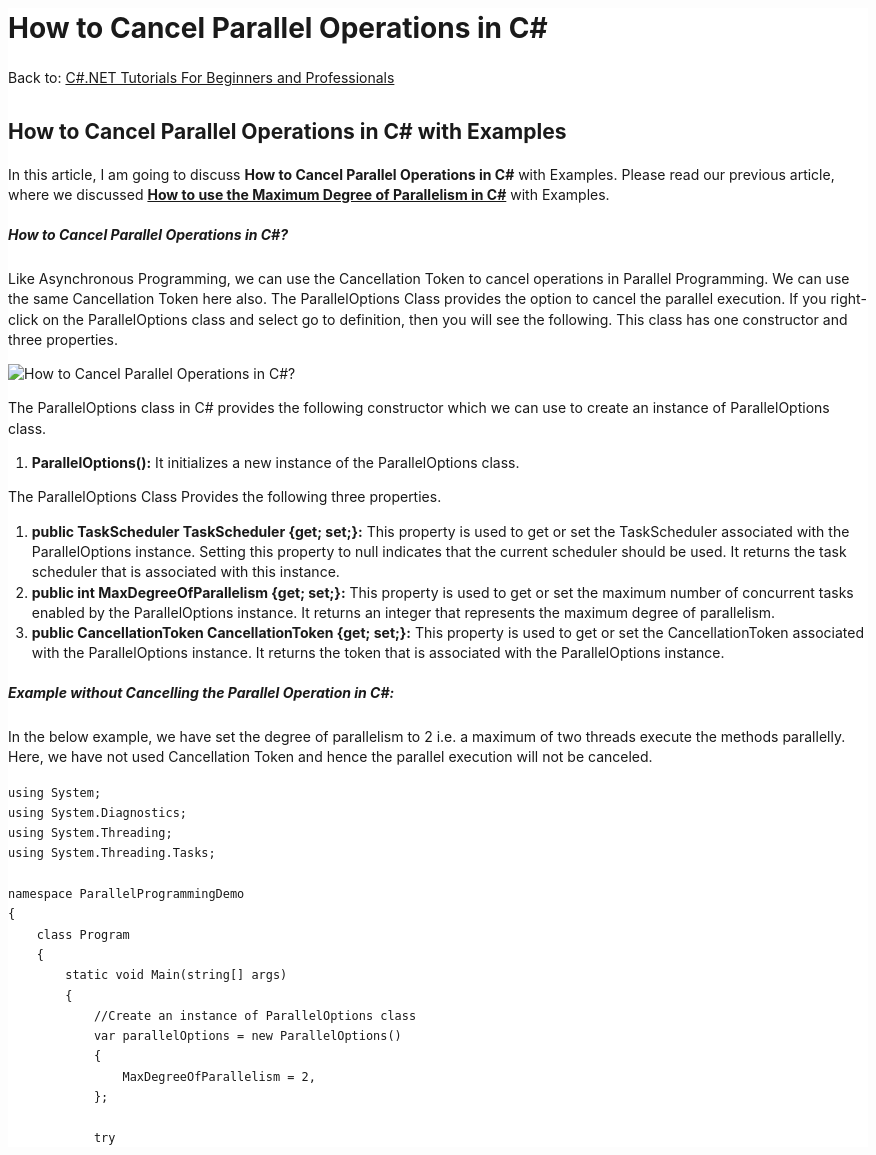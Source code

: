 # How to Cancel Parallel Operations in C#

Back to: [C#.NET Tutorials For Beginners and Professionals](https://dotnettutorials.net/course/csharp-dot-net-tutorials/)

## **How to Cancel Parallel Operations in C# with Examples**

In this article, I am going to discuss **How to Cancel Parallel Operations in C#** with Examples. Please read our previous article, where we discussed [**How to use the Maximum Degree of Parallelism in C#**](https://dotnettutorials.net/lesson/maximum-degree-of-parallelism-in-csharp/) with Examples.

##### **How to Cancel Parallel Operations in C#?**

Like Asynchronous Programming, we can use the Cancellation Token to cancel operations in Parallel Programming. We can use the same Cancellation Token here also. The ParallelOptions Class provides the option to cancel the parallel execution. If you right-click on the ParallelOptions class and select go to definition, then you will see the following. This class has one constructor and three properties.

![How to Cancel Parallel Operations in C#?](https://dotnettutorials.net/wp-content/uploads/2022/06/word-image-27385-1.png?ezimgfmt=rs%3Adevice%2Frscb8-1 "How to Cancel Parallel Operations in C#?")

The ParallelOptions class in C# provides the following constructor which we can use to create an instance of ParallelOptions class.

1. **ParallelOptions():** It initializes a new instance of the ParallelOptions class.

The ParallelOptions Class Provides the following three properties.

1. **public TaskScheduler TaskScheduler {get; set;}:** This property is used to get or set the TaskScheduler associated with the ParallelOptions instance. Setting this property to null indicates that the current scheduler should be used. It returns the task scheduler that is associated with this instance.
2. **public int MaxDegreeOfParallelism {get; set;}:** This property is used to get or set the maximum number of concurrent tasks enabled by the ParallelOptions instance. It returns an integer that represents the maximum degree of parallelism.
3. **public CancellationToken CancellationToken {get; set;}:** This property is used to get or set the CancellationToken associated with the ParallelOptions instance. It returns the token that is associated with the ParallelOptions instance.

##### **Example without Cancelling the Parallel Operation in C#:**

In the below example, we have set the degree of parallelism to 2 i.e. a maximum of two threads execute the methods parallelly. Here, we have not used Cancellation Token and hence the parallel execution will not be canceled.

```
using System;
using System.Diagnostics;
using System.Threading;
using System.Threading.Tasks;

namespace ParallelProgrammingDemo
{
    class Program
    {
        static void Main(string[] args)
        {
            //Create an instance of ParallelOptions class
            var parallelOptions = new ParallelOptions()
            {
                MaxDegreeOfParallelism = 2,
            };
            
            try
```